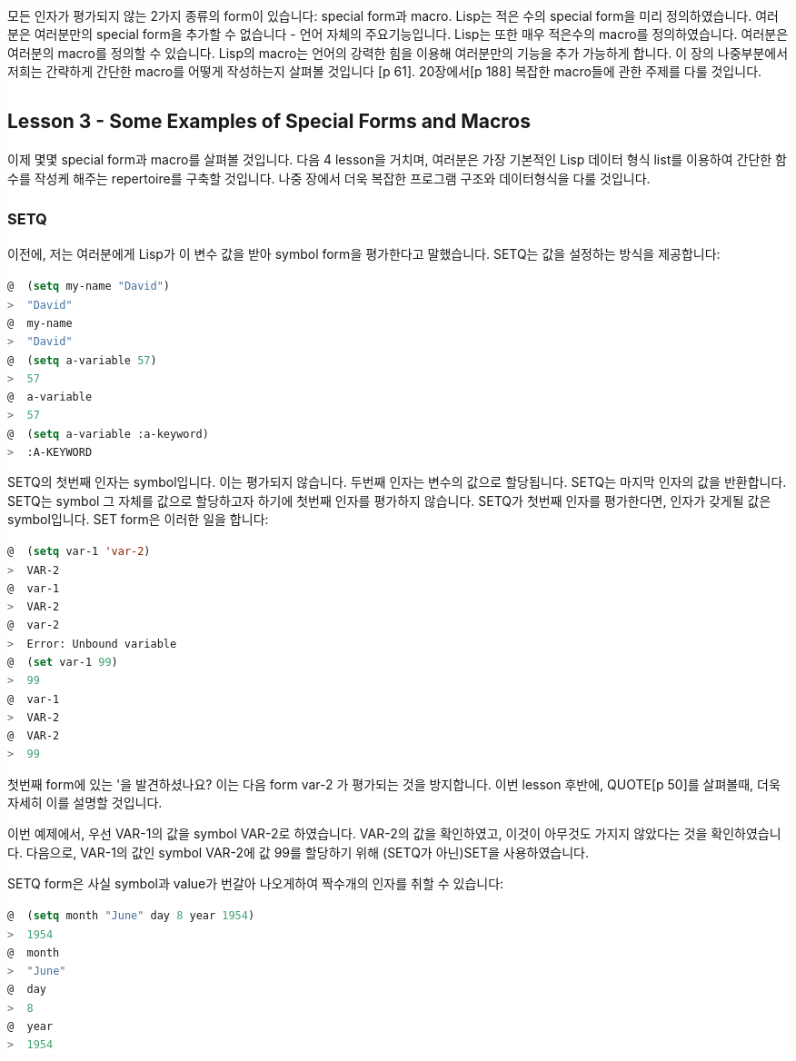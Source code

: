  모든 인자가 평가되지 않는 2가지 종류의 form이 있습니다: special form과 macro. Lisp는 적은 수의 special form을 미리 정의하였습니다. 여러분은 여러분만의 special form을 추가할 수 없습니다 - 언어 자체의 주요기능입니다. Lisp는 또한 매우 적은수의 macro를 정의하였습니다. 여러분은 여러분의 macro를 정의할 수 있습니다. Lisp의 macro는 언어의 강력한 힘을 이용해 여러분만의 기능을 추가 가능하게 합니다. 이 장의 나중부분에서 저희는 간략하게 간단한 macro를 어떻게 작성하는지 살펴볼 것입니다 [p 61]. 20장에서[p 188] 복잡한 macro들에 관한 주제를 다룰 것입니다.


## Lesson 3 - Some Examples of Special Forms and Macros
 이제 몇몇 special form과 macro를 살펴볼 것입니다. 다음 4 lesson을 거치며, 여러분은 가장 기본적인 Lisp 데이터 형식 list를 이용하여 간단한 함수를 작성케 해주는 repertoire를 구축할 것입니다. 나중 장에서 더욱 복잡한 프로그램 구조와 데이터형식을 다룰 것입니다.

### SETQ
 이전에, 저는 여러분에게 Lisp가 이 변수 값을 받아 symbol form을 평가한다고 말했습니다. SETQ는 값을 설정하는 방식을 제공합니다:

```lisp
@  (setq my-name "David")
>  "David"
@  my-name
>  "David"
@  (setq a-variable 57)
>  57
@  a-variable
>  57
@  (setq a-variable :a-keyword)
>  :A-KEYWORD
```

 SETQ의 첫번째 인자는 symbol입니다. 이는 평가되지 않습니다. 두번째 인자는 변수의 값으로 할당됩니다. SETQ는 마지막 인자의 값을 반환합니다. SETQ는 symbol 그 자체를 값으로 할당하고자 하기에 첫번째 인자를 평가하지 않습니다. SETQ가 첫번째 인자를 평가한다면, 인자가 갖게될 값은 symbol입니다. SET form은 이러한 일을 합니다:

```lisp
@  (setq var-1 'var-2)
>  VAR-2
@  var-1
>  VAR-2
@  var-2
>  Error: Unbound variable
@  (set var-1 99)
>  99
@  var-1
>  VAR-2
@  VAR-2
>  99
```

 첫번째 form에 있는 '을 발견하셨나요? 이는 다음 form var-2 가 평가되는 것을 방지합니다. 이번 lesson 후반에, QUOTE[p 50]를 살펴볼때, 더욱 자세히 이를 설명할 것입니다.

 이번 예제에서, 우선 VAR-1의 값을 symbol VAR-2로 하였습니다. VAR-2의 값을 확인하였고, 이것이 아무것도 가지지 않았다는 것을 확인하였습니다. 다음으로, VAR-1의 값인 symbol VAR-2에 값 99를 할당하기 위해 (SETQ가 아닌)SET을 사용하였습니다.

 SETQ form은 사실 symbol과 value가 번갈아 나오게하여 짝수개의 인자를 취할 수 있습니다:

```lisp
@  (setq month "June" day 8 year 1954)
>  1954
@  month
>  "June"
@  day
>  8
@  year
>  1954
```
